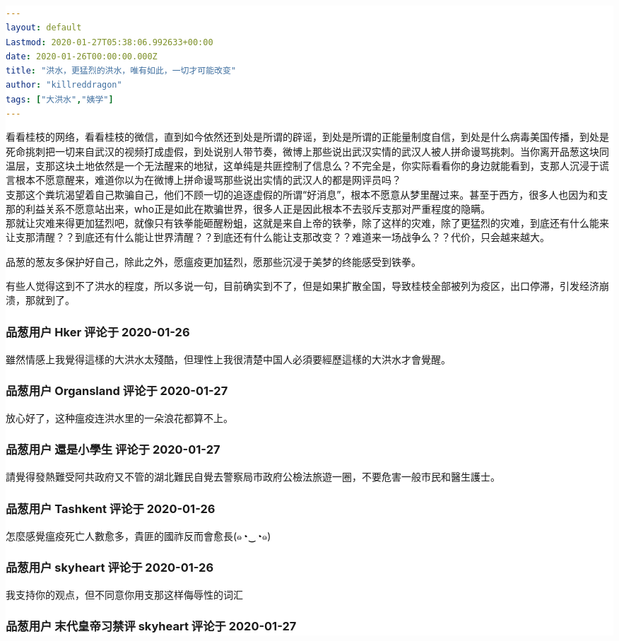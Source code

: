 ```yaml
---
layout: default
Lastmod: 2020-01-27T05:38:06.992633+00:00
date: 2020-01-26T00:00:00.000Z
title: "洪水，更猛烈的洪水，唯有如此，一切才可能改变"
author: "killreddragon"
tags: ["大洪水","姨学"]
---
```


看看桂枝的网络，看看桂枝的微信，直到如今依然还到处是所谓的辟谣，到处是所谓的正能量制度自信，到处是什么病毒美国传播，到处是死命挑刺把一切来自武汉的视频打成虚假，到处说别人带节奏，微博上那些说出武汉实情的武汉人被人拼命谩骂挑刺。当你离开品葱这块同温层，支那这块土地依然是一个无法醒来的地狱，这单纯是共匪控制了信息么？不完全是，你实际看看你的身边就能看到，支那人沉浸于谎言根本不愿意醒来，难道你以为在微博上拼命谩骂那些说出实情的武汉人的都是网评员吗？  
支那这个粪坑渴望着自己欺骗自己，他们不顾一切的追逐虚假的所谓“好消息”，根本不愿意从梦里醒过来。甚至于西方，很多人也因为和支那的利益关系不愿意站出来，who正是如此在欺骗世界，很多人正是因此根本不去驳斥支那对严重程度的隐瞒。  
那就让灾难来得更加猛烈吧，就像只有铁拳能砸醒粉蛆，这就是来自上帝的铁拳，除了这样的灾难，除了更猛烈的灾难，到底还有什么能来让支那清醒？？到底还有什么能让世界清醒？？到底还有什么能让支那改变？？难道来一场战争么？？代价，只会越来越大。  
  
品葱的葱友多保护好自己，除此之外，愿瘟疫更加猛烈，愿那些沉浸于美梦的终能感受到铁拳。  
  
  
有些人觉得这到不了洪水的程度，所以多说一句，目前确实到不了，但是如果扩散全国，导致桂枝全部被列为疫区，出口停滞，引发经济崩溃，那就到了。

            
### 品葱用户 **Hker** 评论于 2020-01-26
        
雖然情感上我覺得這樣的大洪水太殘酷，但理性上我很清楚中国人必須要經歷這樣的大洪水才會覺醒。
        


            
### 品葱用户 **Organsland** 评论于 2020-01-27
        
放心好了，这种瘟疫连洪水里的一朵浪花都算不上。
        


            
### 品葱用户 **還是小學生** 评论于 2020-01-27
        
請覺得發熱難受阿共政府又不管的湖北難民自覺去警察局市政府公檢法旅遊一圈，不要危害一般市民和醫生護士。
        


            
### 品葱用户 **Tashkent** 评论于 2020-01-26
        
怎麼感覺瘟疫死亡人數愈多，貴匪的國祚反而會愈長(๑◔‿◔๑)
        


            
### 品葱用户 **skyheart** 评论于 2020-01-26
        
我支持你的观点，但不同意你用支那这样侮辱性的词汇
        


            
### 品葱用户 **末代皇帝习禁评 skyheart** 评论于 2020-01-27
        
